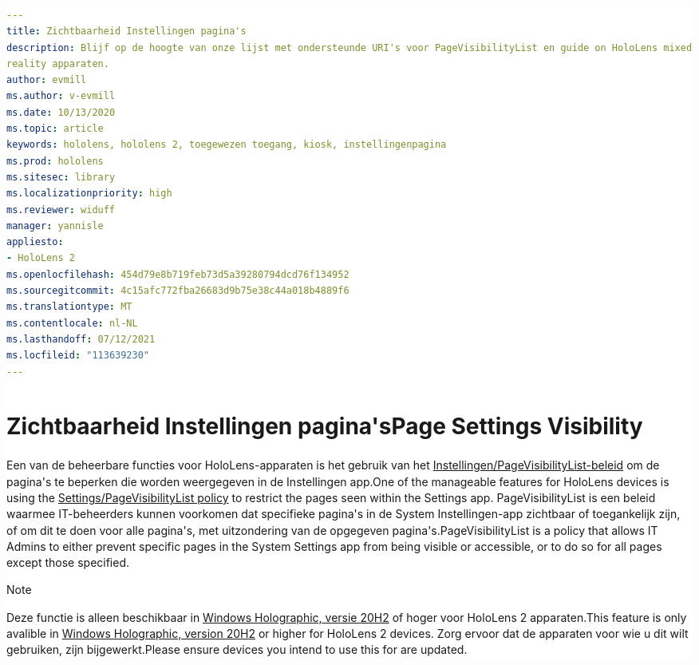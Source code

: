 ```yaml
---
title: Zichtbaarheid Instellingen pagina's
description: Blijf op de hoogte van onze lijst met ondersteunde URI's voor PageVisibilityList en guide on HoloLens mixed reality apparaten.
author: evmill
ms.author: v-evmill
ms.date: 10/13/2020
ms.topic: article
keywords: hololens, hololens 2, toegewezen toegang, kiosk, instellingenpagina
ms.prod: hololens
ms.sitesec: library
ms.localizationpriority: high
ms.reviewer: widuff
manager: yannisle
appliesto:
- HoloLens 2
ms.openlocfilehash: 454d79e8b719feb73d5a39280794dcd76f134952
ms.sourcegitcommit: 4c15afc772fba26683d9b75e38c44a018b4889f6
ms.translationtype: MT
ms.contentlocale: nl-NL
ms.lasthandoff: 07/12/2021
ms.locfileid: "113639230"
---
```

# <a name="page-settings-visibility"></a><span data-ttu-id="eafd3-104">Zichtbaarheid Instellingen pagina's</span><span class="sxs-lookup"><span data-stu-id="eafd3-104">Page Settings Visibility</span></span>

<span data-ttu-id="eafd3-105">Een van de beheerbare functies voor HoloLens-apparaten is het gebruik van het [Instellingen/PageVisibilityList-beleid](/windows/client-management/mdm/policy-csp-settings#settings-pagevisibilitylist) om de pagina's te beperken die worden weergegeven in de Instellingen app.</span><span class="sxs-lookup"><span data-stu-id="eafd3-105">One of the manageable features for HoloLens devices is using the [Settings/PageVisibilityList policy](/windows/client-management/mdm/policy-csp-settings#settings-pagevisibilitylist) to restrict the pages seen within the Settings app.</span></span> <span data-ttu-id="eafd3-106">PageVisibilityList is een beleid waarmee IT-beheerders kunnen voorkomen dat specifieke pagina's in de System Instellingen-app zichtbaar of toegankelijk zijn, of om dit te doen voor alle pagina's, met uitzondering van de opgegeven pagina's.</span><span class="sxs-lookup"><span data-stu-id="eafd3-106">PageVisibilityList is a policy that allows IT Admins to either prevent specific pages in the System Settings app from being visible or accessible, or to do so for all pages except those specified.</span></span>

> [!NOTE]
> <span data-ttu-id="eafd3-107">Deze functie is alleen beschikbaar in [Windows Holographic, versie 20H2](hololens-release-notes.md#windows-holographic-version-20h2) of hoger voor HoloLens 2 apparaten.</span><span class="sxs-lookup"><span data-stu-id="eafd3-107">This feature is only avalible in [Windows Holographic, version 20H2](hololens-release-notes.md#windows-holographic-version-20h2) or higher for HoloLens 2 devices.</span></span> <span data-ttu-id="eafd3-108">Zorg ervoor dat de apparaten voor wie u dit wilt gebruiken, zijn bijgewerkt.</span><span class="sxs-lookup"><span data-stu-id="eafd3-108">Please ensure devices you intend to use this for are updated.</span></span>
